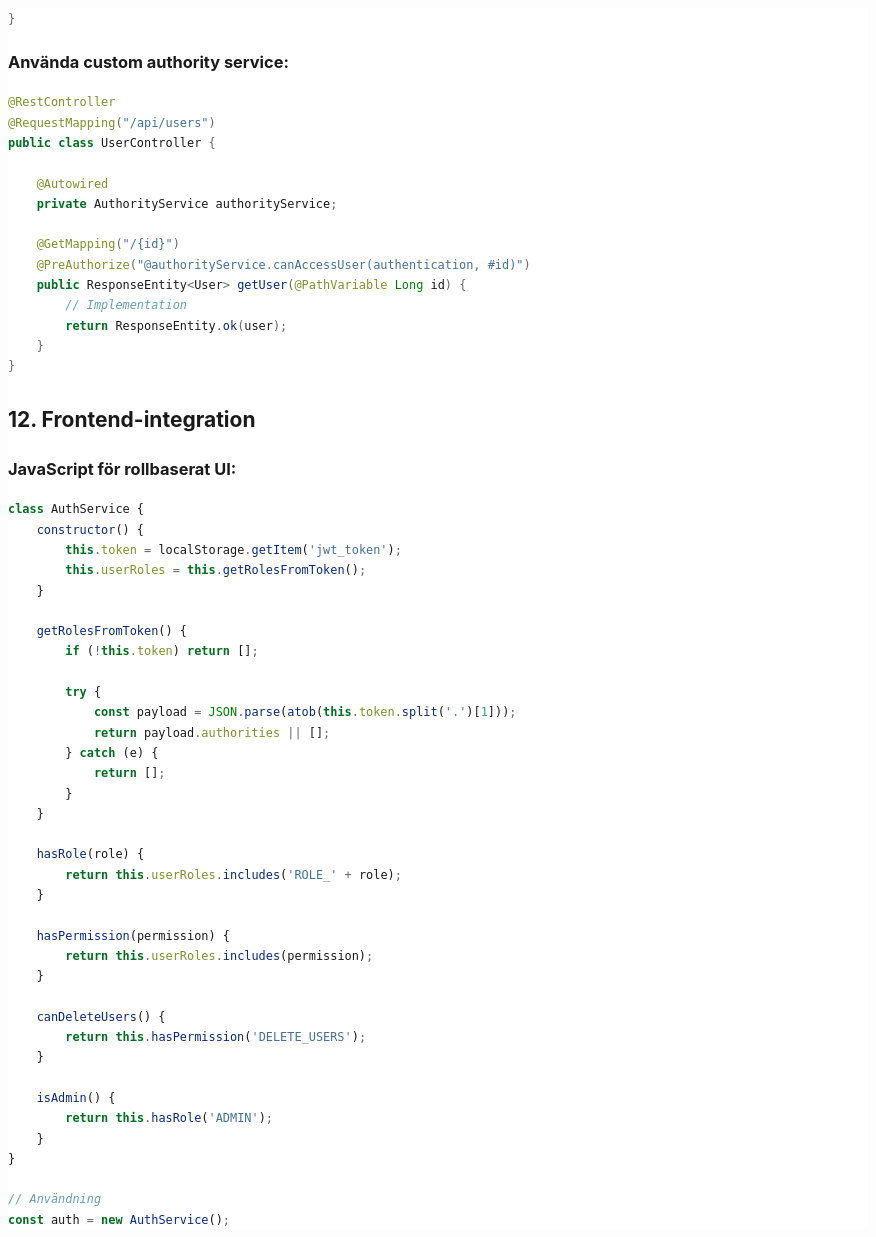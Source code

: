 ```java
}
```

### Använda custom authority service:
```java
@RestController
@RequestMapping("/api/users")
public class UserController {
    
    @Autowired
    private AuthorityService authorityService;
    
    @GetMapping("/{id}")
    @PreAuthorize("@authorityService.canAccessUser(authentication, #id)")
    public ResponseEntity<User> getUser(@PathVariable Long id) {
        // Implementation
        return ResponseEntity.ok(user);
    }
}
```

## 12. Frontend-integration

### JavaScript för rollbaserat UI:
```javascript
class AuthService {
    constructor() {
        this.token = localStorage.getItem('jwt_token');
        this.userRoles = this.getRolesFromToken();
    }
    
    getRolesFromToken() {
        if (!this.token) return [];
        
        try {
            const payload = JSON.parse(atob(this.token.split('.')[1]));
            return payload.authorities || [];
        } catch (e) {
            return [];
        }
    }
    
    hasRole(role) {
        return this.userRoles.includes('ROLE_' + role);
    }
    
    hasPermission(permission) {
        return this.userRoles.includes(permission);
    }
    
    canDeleteUsers() {
        return this.hasPermission('DELETE_USERS');
    }
    
    isAdmin() {
        return this.hasRole('ADMIN');
    }
}

// Användning
const auth = new AuthService();

```